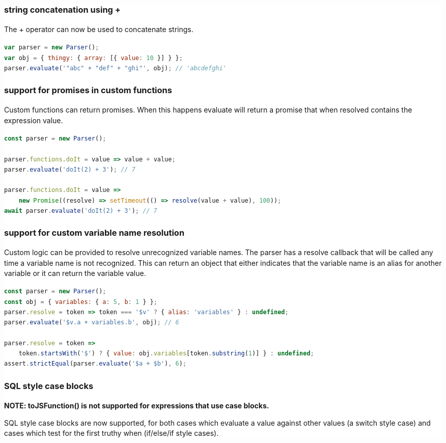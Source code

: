 ### string concatenation using + ###

The + operator can now be used to concatenate strings.

```js
var parser = new Parser();
var obj = { thingy: { array: [{ value: 10 }] } };
parser.evaluate('"abc" + "def" + "ghi"', obj); // 'abcdefghi'
```

### support for promises in custom functions ###

Custom functions can return promises.  When this happens evaluate will return a promise that when resolved
contains the expression value.

```js
const parser = new Parser();

parser.functions.doIt = value => value + value;
parser.evaluate('doIt(2) + 3'); // 7

parser.functions.doIt = value =>
    new Promise((resolve) => setTimeout(() => resolve(value + value), 100));
await parser.evaluate('doIt(2) + 3'); // 7
```

### support for custom variable name resolution ###

Custom logic can be provided to resolve unrecognized variable names.  The parser has a resolve callback
that will be called any time a variable name is not recognized.  This can return an object that either
indicates that the variable name is an alias for another variable or it can return the variable value.

```js
const parser = new Parser();
const obj = { variables: { a: 5, b: 1 } };
parser.resolve = token => token === '$v' ? { alias: 'variables' } : undefined;
parser.evaluate('$v.a + variables.b', obj); // 6

parser.resolve = token =>
    token.startsWith('$') ? { value: obj.variables[token.substring(1)] } : undefined;
assert.strictEqual(parser.evaluate('$a + $b'), 6);
```

### SQL style case blocks ###

**NOTE: toJSFunction() is not supported for expressions that use case blocks.**

SQL style case blocks are now supported, for both cases which evaluate a value against other
values (a switch style case) and cases which test for the first truthy when (if/else/if style cases).
